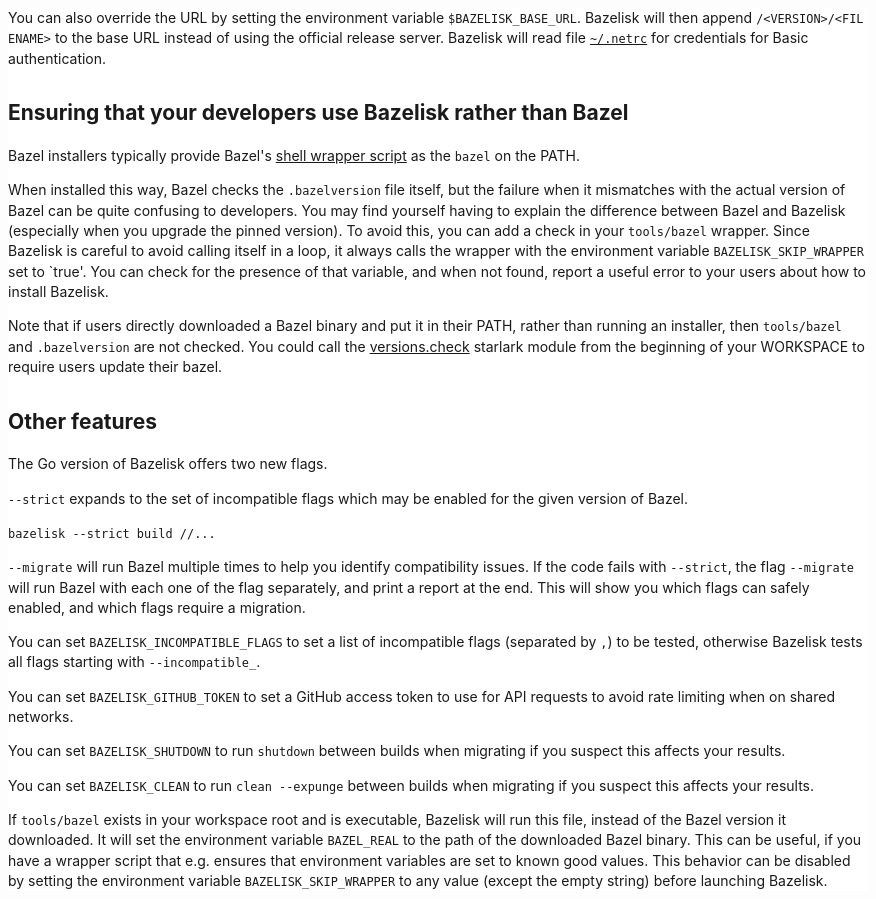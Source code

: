 You can also override the URL by setting the environment variable `$BAZELISK_BASE_URL`. Bazelisk will then append `/<VERSION>/<FILENAME>` to the base URL instead of using the official release server. Bazelisk will read file [`~/.netrc`](https://everything.curl.dev/usingcurl/netrc) for credentials for Basic authentication.

## Ensuring that your developers use Bazelisk rather than Bazel

Bazel installers typically provide Bazel's [shell wrapper script] as the `bazel` on the PATH.

When installed this way, Bazel checks the `.bazelversion` file itself, but the failure when it mismatches with the actual version of Bazel can be quite confusing to developers.
You may find yourself having to explain the difference between Bazel and Bazelisk (especially when you upgrade the pinned version).
To avoid this, you can add a check in your `tools/bazel` wrapper.
Since Bazelisk is careful to avoid calling itself in a loop, it always calls the wrapper with the environment variable `BAZELISK_SKIP_WRAPPER` set to `true'.
You can check for the presence of that variable, and when not found, report a useful error to your users about how to install Bazelisk.

Note that if users directly downloaded a Bazel binary and put it in their PATH, rather than running
an installer, then `tools/bazel` and `.bazelversion` are not checked. You could call the
[versions.check](https://github.com/bazelbuild/bazel-skylib/blob/1.1.1/docs/versions_doc.md#versionscheck) starlark module from the beginning of your WORKSPACE to
require users update their bazel.

[shell wrapper script]: https://github.com/bazelbuild/bazel/blob/master/scripts/packages/bazel.sh
## Other features

The Go version of Bazelisk offers two new flags.

`--strict` expands to the set of incompatible flags which may be enabled for the given version of Bazel.

```shell
bazelisk --strict build //...
```

`--migrate` will run Bazel multiple times to help you identify compatibility issues.
If the code fails with `--strict`, the flag `--migrate` will run Bazel with each one of the flag separately, and print a report at the end.
This will show you which flags can safely enabled, and which flags require a migration.

You can set `BAZELISK_INCOMPATIBLE_FLAGS` to set a list of incompatible flags (separated by `,`) to be tested, otherwise Bazelisk tests all flags starting with `--incompatible_`.

You can set `BAZELISK_GITHUB_TOKEN` to set a GitHub access token to use for API requests to avoid rate limiting when on shared networks.

You can set `BAZELISK_SHUTDOWN` to run `shutdown` between builds when migrating if you suspect this affects your results.

You can set `BAZELISK_CLEAN` to run `clean --expunge` between builds when migrating if you suspect this affects your results.

If `tools/bazel` exists in your workspace root and is executable, Bazelisk will run this file, instead of the Bazel version it downloaded.
It will set the environment variable `BAZEL_REAL` to the path of the downloaded Bazel binary.
This can be useful, if you have a wrapper script that e.g. ensures that environment variables are set to known good values.
This behavior can be disabled by setting the environment variable `BAZELISK_SKIP_WRAPPER` to any value (except the empty string) before launching Bazelisk.
